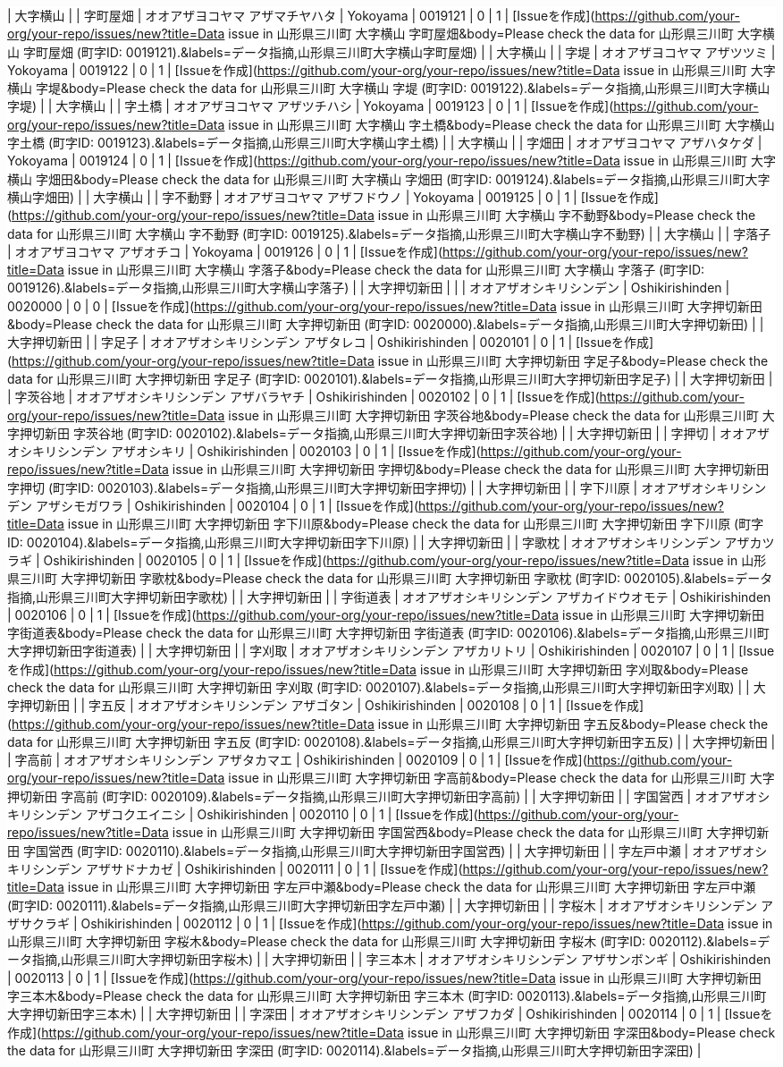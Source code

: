 | 大字横山 |  | 字町屋畑 | オオアザヨコヤマ  アザマチヤハタ | Yokoyama | 0019121 | 0 | 1 | [Issueを作成](https://github.com/your-org/your-repo/issues/new?title=Data issue in 山形県三川町 大字横山  字町屋畑&body=Please check the data for 山形県三川町 大字横山  字町屋畑 (町字ID: 0019121).&labels=データ指摘,山形県三川町大字横山字町屋畑) |
| 大字横山 |  | 字堤 | オオアザヨコヤマ  アザツツミ | Yokoyama | 0019122 | 0 | 1 | [Issueを作成](https://github.com/your-org/your-repo/issues/new?title=Data issue in 山形県三川町 大字横山  字堤&body=Please check the data for 山形県三川町 大字横山  字堤 (町字ID: 0019122).&labels=データ指摘,山形県三川町大字横山字堤) |
| 大字横山 |  | 字土橋 | オオアザヨコヤマ  アザツチハシ | Yokoyama | 0019123 | 0 | 1 | [Issueを作成](https://github.com/your-org/your-repo/issues/new?title=Data issue in 山形県三川町 大字横山  字土橋&body=Please check the data for 山形県三川町 大字横山  字土橋 (町字ID: 0019123).&labels=データ指摘,山形県三川町大字横山字土橋) |
| 大字横山 |  | 字畑田 | オオアザヨコヤマ  アザハタケダ | Yokoyama | 0019124 | 0 | 1 | [Issueを作成](https://github.com/your-org/your-repo/issues/new?title=Data issue in 山形県三川町 大字横山  字畑田&body=Please check the data for 山形県三川町 大字横山  字畑田 (町字ID: 0019124).&labels=データ指摘,山形県三川町大字横山字畑田) |
| 大字横山 |  | 字不動野 | オオアザヨコヤマ  アザフドウノ | Yokoyama | 0019125 | 0 | 1 | [Issueを作成](https://github.com/your-org/your-repo/issues/new?title=Data issue in 山形県三川町 大字横山  字不動野&body=Please check the data for 山形県三川町 大字横山  字不動野 (町字ID: 0019125).&labels=データ指摘,山形県三川町大字横山字不動野) |
| 大字横山 |  | 字落子 | オオアザヨコヤマ  アザオチコ | Yokoyama | 0019126 | 0 | 1 | [Issueを作成](https://github.com/your-org/your-repo/issues/new?title=Data issue in 山形県三川町 大字横山  字落子&body=Please check the data for 山形県三川町 大字横山  字落子 (町字ID: 0019126).&labels=データ指摘,山形県三川町大字横山字落子) |
| 大字押切新田 |  |  | オオアザオシキリシンデン   | Oshikirishinden | 0020000 | 0 | 0 | [Issueを作成](https://github.com/your-org/your-repo/issues/new?title=Data issue in 山形県三川町 大字押切新田  &body=Please check the data for 山形県三川町 大字押切新田   (町字ID: 0020000).&labels=データ指摘,山形県三川町大字押切新田) |
| 大字押切新田 |  | 字足子 | オオアザオシキリシンデン  アザタレコ | Oshikirishinden | 0020101 | 0 | 1 | [Issueを作成](https://github.com/your-org/your-repo/issues/new?title=Data issue in 山形県三川町 大字押切新田  字足子&body=Please check the data for 山形県三川町 大字押切新田  字足子 (町字ID: 0020101).&labels=データ指摘,山形県三川町大字押切新田字足子) |
| 大字押切新田 |  | 字茨谷地 | オオアザオシキリシンデン  アザバラヤチ | Oshikirishinden | 0020102 | 0 | 1 | [Issueを作成](https://github.com/your-org/your-repo/issues/new?title=Data issue in 山形県三川町 大字押切新田  字茨谷地&body=Please check the data for 山形県三川町 大字押切新田  字茨谷地 (町字ID: 0020102).&labels=データ指摘,山形県三川町大字押切新田字茨谷地) |
| 大字押切新田 |  | 字押切 | オオアザオシキリシンデン  アザオシキリ | Oshikirishinden | 0020103 | 0 | 1 | [Issueを作成](https://github.com/your-org/your-repo/issues/new?title=Data issue in 山形県三川町 大字押切新田  字押切&body=Please check the data for 山形県三川町 大字押切新田  字押切 (町字ID: 0020103).&labels=データ指摘,山形県三川町大字押切新田字押切) |
| 大字押切新田 |  | 字下川原 | オオアザオシキリシンデン  アザシモガワラ | Oshikirishinden | 0020104 | 0 | 1 | [Issueを作成](https://github.com/your-org/your-repo/issues/new?title=Data issue in 山形県三川町 大字押切新田  字下川原&body=Please check the data for 山形県三川町 大字押切新田  字下川原 (町字ID: 0020104).&labels=データ指摘,山形県三川町大字押切新田字下川原) |
| 大字押切新田 |  | 字歌枕 | オオアザオシキリシンデン  アザカツラギ | Oshikirishinden | 0020105 | 0 | 1 | [Issueを作成](https://github.com/your-org/your-repo/issues/new?title=Data issue in 山形県三川町 大字押切新田  字歌枕&body=Please check the data for 山形県三川町 大字押切新田  字歌枕 (町字ID: 0020105).&labels=データ指摘,山形県三川町大字押切新田字歌枕) |
| 大字押切新田 |  | 字街道表 | オオアザオシキリシンデン  アザカイドウオモテ | Oshikirishinden | 0020106 | 0 | 1 | [Issueを作成](https://github.com/your-org/your-repo/issues/new?title=Data issue in 山形県三川町 大字押切新田  字街道表&body=Please check the data for 山形県三川町 大字押切新田  字街道表 (町字ID: 0020106).&labels=データ指摘,山形県三川町大字押切新田字街道表) |
| 大字押切新田 |  | 字刈取 | オオアザオシキリシンデン  アザカリトリ | Oshikirishinden | 0020107 | 0 | 1 | [Issueを作成](https://github.com/your-org/your-repo/issues/new?title=Data issue in 山形県三川町 大字押切新田  字刈取&body=Please check the data for 山形県三川町 大字押切新田  字刈取 (町字ID: 0020107).&labels=データ指摘,山形県三川町大字押切新田字刈取) |
| 大字押切新田 |  | 字五反 | オオアザオシキリシンデン  アザゴタン | Oshikirishinden | 0020108 | 0 | 1 | [Issueを作成](https://github.com/your-org/your-repo/issues/new?title=Data issue in 山形県三川町 大字押切新田  字五反&body=Please check the data for 山形県三川町 大字押切新田  字五反 (町字ID: 0020108).&labels=データ指摘,山形県三川町大字押切新田字五反) |
| 大字押切新田 |  | 字高前 | オオアザオシキリシンデン  アザタカマエ | Oshikirishinden | 0020109 | 0 | 1 | [Issueを作成](https://github.com/your-org/your-repo/issues/new?title=Data issue in 山形県三川町 大字押切新田  字高前&body=Please check the data for 山形県三川町 大字押切新田  字高前 (町字ID: 0020109).&labels=データ指摘,山形県三川町大字押切新田字高前) |
| 大字押切新田 |  | 字国営西 | オオアザオシキリシンデン  アザコクエイニシ | Oshikirishinden | 0020110 | 0 | 1 | [Issueを作成](https://github.com/your-org/your-repo/issues/new?title=Data issue in 山形県三川町 大字押切新田  字国営西&body=Please check the data for 山形県三川町 大字押切新田  字国営西 (町字ID: 0020110).&labels=データ指摘,山形県三川町大字押切新田字国営西) |
| 大字押切新田 |  | 字左戸中瀬 | オオアザオシキリシンデン  アザサドナカゼ | Oshikirishinden | 0020111 | 0 | 1 | [Issueを作成](https://github.com/your-org/your-repo/issues/new?title=Data issue in 山形県三川町 大字押切新田  字左戸中瀬&body=Please check the data for 山形県三川町 大字押切新田  字左戸中瀬 (町字ID: 0020111).&labels=データ指摘,山形県三川町大字押切新田字左戸中瀬) |
| 大字押切新田 |  | 字桜木 | オオアザオシキリシンデン  アザサクラギ | Oshikirishinden | 0020112 | 0 | 1 | [Issueを作成](https://github.com/your-org/your-repo/issues/new?title=Data issue in 山形県三川町 大字押切新田  字桜木&body=Please check the data for 山形県三川町 大字押切新田  字桜木 (町字ID: 0020112).&labels=データ指摘,山形県三川町大字押切新田字桜木) |
| 大字押切新田 |  | 字三本木 | オオアザオシキリシンデン  アザサンボンギ | Oshikirishinden | 0020113 | 0 | 1 | [Issueを作成](https://github.com/your-org/your-repo/issues/new?title=Data issue in 山形県三川町 大字押切新田  字三本木&body=Please check the data for 山形県三川町 大字押切新田  字三本木 (町字ID: 0020113).&labels=データ指摘,山形県三川町大字押切新田字三本木) |
| 大字押切新田 |  | 字深田 | オオアザオシキリシンデン  アザフカダ | Oshikirishinden | 0020114 | 0 | 1 | [Issueを作成](https://github.com/your-org/your-repo/issues/new?title=Data issue in 山形県三川町 大字押切新田  字深田&body=Please check the data for 山形県三川町 大字押切新田  字深田 (町字ID: 0020114).&labels=データ指摘,山形県三川町大字押切新田字深田) |